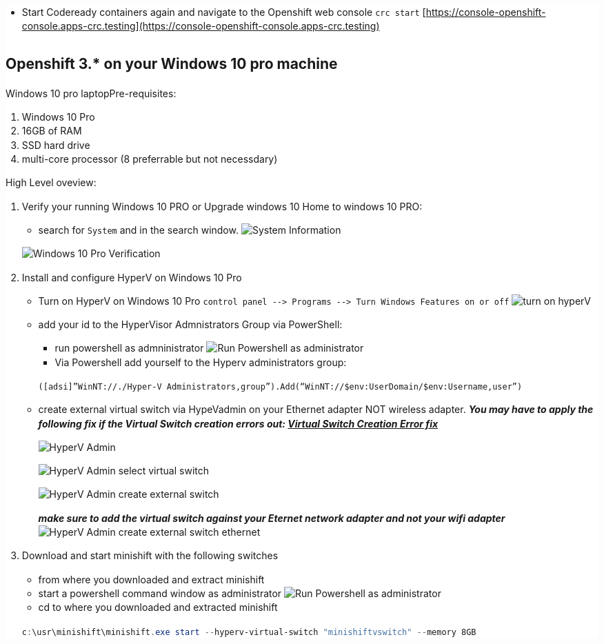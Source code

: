 * Start Codeready containers again and navigate to the Openshift web console
```crc start```
[https://console-openshift-console.apps-crc.testing](https://console-openshift-console.apps-crc.testing)

## Openshift 3.* on your Windows 10 pro machine

Windows 10 pro laptopPre-requisites:

1. Windows 10 Pro
2. 16GB of RAM
3. SSD hard drive
4. multi-core processor (8 preferrable but not necessdary)

High Level oveview:

1. Verify your running Windows 10 PRO or Upgrade windows 10 Home to windows 10 PRO:
    * search for `System` and in the search window.
      ![System Information](../img/system-information-search.png)

   ![Windows 10 Pro Verification](../img/windows_10_pro_verification.png)

2. Install and configure HyperV  on Windows 10 Pro
    * Turn on HyperV on Windows 10 Pro
      `control panel --> Programs --> Turn Windows Features on or off`
      ![turn on hyperV](../img/hyperv_features_turn_on.png)

    * add your id to the HyperVisor Admnistrators Group via PowerShell:
        * run powershell as admninistrator
          ![Run Powershell as administrator](../img/powershell-run-as-administrator.png)
        * Via Powershell add yourself to the Hyperv administrators group:

      ```
      ([adsi]”WinNT://./Hyper-V Administrators,group”).Add(“WinNT://$env:UserDomain/$env:Username,user”)
      ```

    * create external virtual switch via HypeVadmin on your Ethernet adapter NOT wireless adapter.
      ***You may have to apply the following fix if the Virtual Switch creation errors out: [Virtual Switch Creation Error fix](https://support.microsoft.com/en-us/help/3101106/you-cannot-create-a-hyper-v-virtual-switch-on-64-bit-versions-of-windo)***

      ![HyperV Admin](../img/hyperv-manager-add-to-start-and-taskbar.png)

      ![HyperV Admin select virtual switch](../img/hypervmanager-select-virtual-switch-manager.png)

      ![HyperV Admin create external switch](../img/hypervmanager-create-external-switch.png)

      ***make sure to add the virtual switch against your Eternet network adapter and not your wifi adapter***
      ![HyperV Admin create external switch ethernet](../hyperv-manager-external-switch-wired-nic.png)

3. Download and start minishift with the following switches
    * from where you downloaded and extract minishift
    * start a powershell command window as administrator
      ![Run Powershell as administrator](../img/powershell-run-as-administrator.png)
    * cd to where you downloaded and extracted minishift

   ```powershell
   c:\usr\minishift\minishift.exe start --hyperv-virtual-switch "minishiftvswitch" --memory 8GB
   ```
